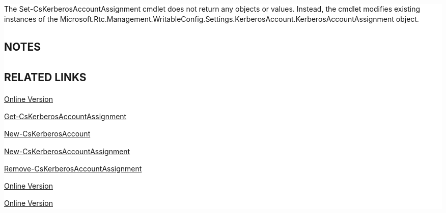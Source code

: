 ###  
The Set-CsKerberosAccountAssignment cmdlet does not return any objects or values.
Instead, the cmdlet modifies existing instances of the Microsoft.Rtc.Management.WritableConfig.Settings.KerberosAccount.KerberosAccountAssignment object.

## NOTES

## RELATED LINKS

[Online Version](http://technet.microsoft.com/EN-US/library/16a964d2-2515-4a37-9686-3e377de58b14(OCS.14).aspx)

[Get-CsKerberosAccountAssignment]()

[New-CsKerberosAccount]()

[New-CsKerberosAccountAssignment]()

[Remove-CsKerberosAccountAssignment]()

[Online Version](http://technet.microsoft.com/EN-US/library/16a964d2-2515-4a37-9686-3e377de58b14(OCS.15).aspx)

[Online Version](http://technet.microsoft.com/EN-US/library/16a964d2-2515-4a37-9686-3e377de58b14(OCS.16).aspx)

